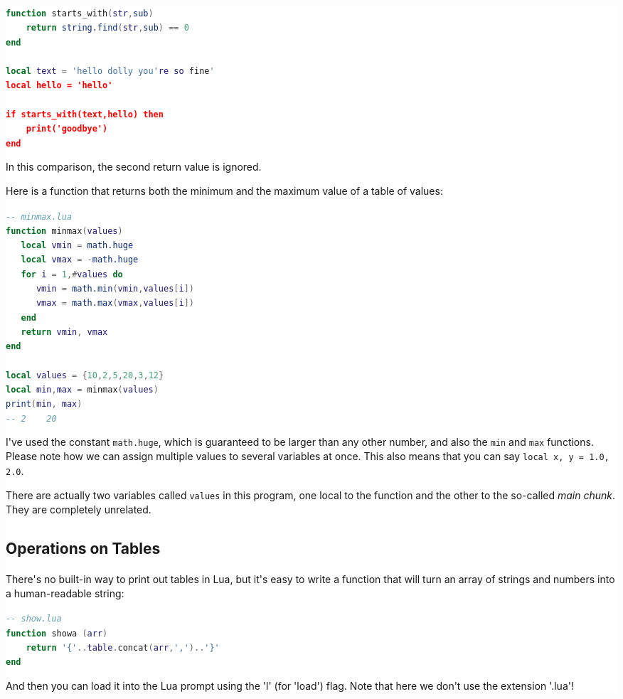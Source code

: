 ```lua
function starts_with(str,sub)
    return string.find(str,sub) == 0
end

local text = 'hello dolly you're so fine'
local hello = 'hello'

if starts_with(text,hello) then
    print('goodbye')
end
```

In this comparison, the second return value is ignored.

Here is a function that returns both the minimum and the maximum value
of a table of values:

```lua
-- minmax.lua
function minmax(values)
   local vmin = math.huge
   local vmax = -math.huge
   for i = 1,#values do
      vmin = math.min(vmin,values[i])
      vmax = math.max(vmax,values[i])
   end
   return vmin, vmax
end

local values = {10,2,5,20,3,12}
local min,max = minmax(values)
print(min, max)
-- 2    20
```
I've used the constant `math.huge`, which is guaranteed to be larger than any
other number, and also the `min` and `max` functions.  Please note how we
can assign multiple values to several variables at once. This also means
that you can say `local x, y = 1.0, 2.0`.

There are actually two variables called `values` in this program, one local
to the function and the other to the so-called _main chunk_. They are completely
unrelated.

## Operations on Tables

There's no built-in way to print out tables in Lua, but it's easy to write a
function that will turn an array of strings and numbers into a human-readable string:

```lua
-- show.lua
function showa (arr)
    return '{'..table.concat(arr,',')..'}'
end
```
And then you can load it into the Lua prompt using the 'l' (for 'load') flag.
Note that here we don't use the extension '.lua'!
